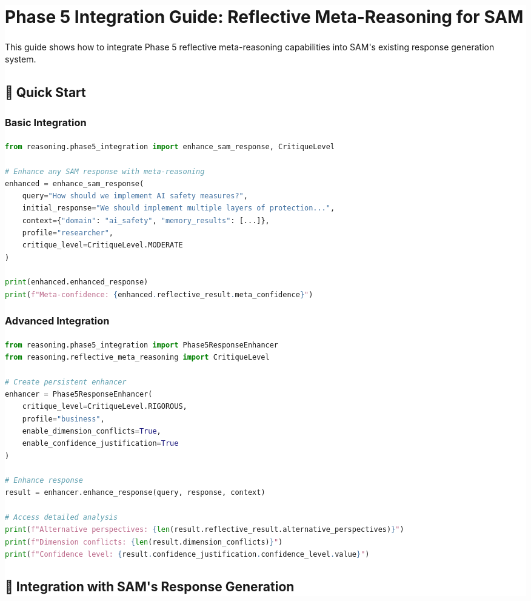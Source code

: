 # Phase 5 Integration Guide: Reflective Meta-Reasoning for SAM

This guide shows how to integrate Phase 5 reflective meta-reasoning capabilities into SAM's existing response generation system.

## 🚀 Quick Start

### Basic Integration

```python
from reasoning.phase5_integration import enhance_sam_response, CritiqueLevel

# Enhance any SAM response with meta-reasoning
enhanced = enhance_sam_response(
    query="How should we implement AI safety measures?",
    initial_response="We should implement multiple layers of protection...",
    context={"domain": "ai_safety", "memory_results": [...]},
    profile="researcher",
    critique_level=CritiqueLevel.MODERATE
)

print(enhanced.enhanced_response)
print(f"Meta-confidence: {enhanced.reflective_result.meta_confidence}")
```

### Advanced Integration

```python
from reasoning.phase5_integration import Phase5ResponseEnhancer
from reasoning.reflective_meta_reasoning import CritiqueLevel

# Create persistent enhancer
enhancer = Phase5ResponseEnhancer(
    critique_level=CritiqueLevel.RIGOROUS,
    profile="business",
    enable_dimension_conflicts=True,
    enable_confidence_justification=True
)

# Enhance response
result = enhancer.enhance_response(query, response, context)

# Access detailed analysis
print(f"Alternative perspectives: {len(result.reflective_result.alternative_perspectives)}")
print(f"Dimension conflicts: {len(result.dimension_conflicts)}")
print(f"Confidence level: {result.confidence_justification.confidence_level.value}")
```

## 🔧 Integration with SAM's Response Generation
